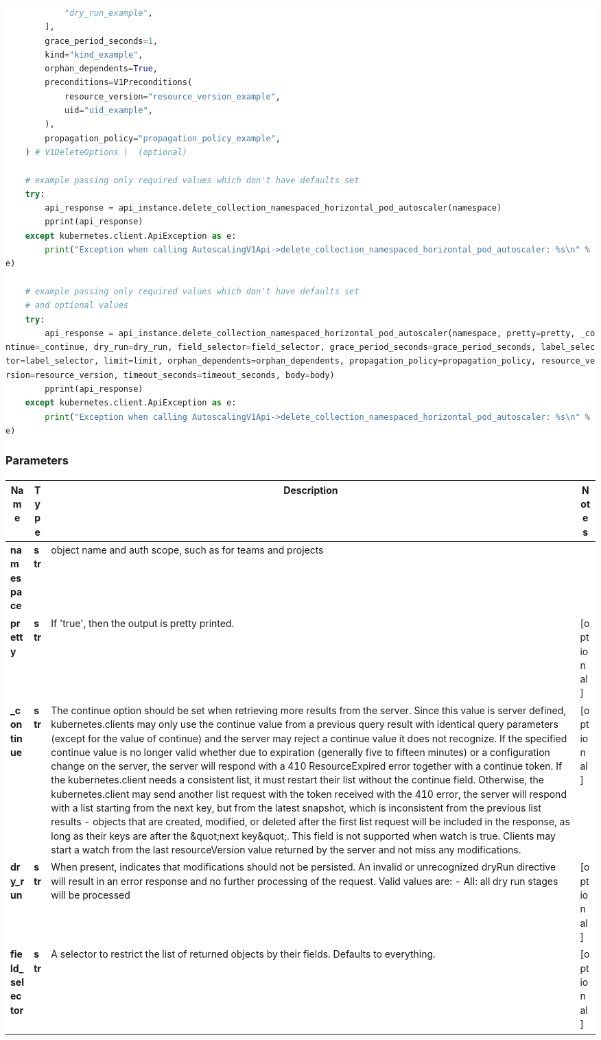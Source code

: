 ```python
            "dry_run_example",
        ],
        grace_period_seconds=1,
        kind="kind_example",
        orphan_dependents=True,
        preconditions=V1Preconditions(
            resource_version="resource_version_example",
            uid="uid_example",
        ),
        propagation_policy="propagation_policy_example",
    ) # V1DeleteOptions |  (optional)

    # example passing only required values which don't have defaults set
    try:
        api_response = api_instance.delete_collection_namespaced_horizontal_pod_autoscaler(namespace)
        pprint(api_response)
    except kubernetes.client.ApiException as e:
        print("Exception when calling AutoscalingV1Api->delete_collection_namespaced_horizontal_pod_autoscaler: %s\n" % e)

    # example passing only required values which don't have defaults set
    # and optional values
    try:
        api_response = api_instance.delete_collection_namespaced_horizontal_pod_autoscaler(namespace, pretty=pretty, _continue=_continue, dry_run=dry_run, field_selector=field_selector, grace_period_seconds=grace_period_seconds, label_selector=label_selector, limit=limit, orphan_dependents=orphan_dependents, propagation_policy=propagation_policy, resource_version=resource_version, timeout_seconds=timeout_seconds, body=body)
        pprint(api_response)
    except kubernetes.client.ApiException as e:
        print("Exception when calling AutoscalingV1Api->delete_collection_namespaced_horizontal_pod_autoscaler: %s\n" % e)
```


### Parameters

Name | Type | Description  | Notes
------------- | ------------- | ------------- | -------------
 **namespace** | **str**| object name and auth scope, such as for teams and projects |
 **pretty** | **str**| If &#39;true&#39;, then the output is pretty printed. | [optional]
 **_continue** | **str**| The continue option should be set when retrieving more results from the server. Since this value is server defined, kubernetes.clients may only use the continue value from a previous query result with identical query parameters (except for the value of continue) and the server may reject a continue value it does not recognize. If the specified continue value is no longer valid whether due to expiration (generally five to fifteen minutes) or a configuration change on the server, the server will respond with a 410 ResourceExpired error together with a continue token. If the kubernetes.client needs a consistent list, it must restart their list without the continue field. Otherwise, the kubernetes.client may send another list request with the token received with the 410 error, the server will respond with a list starting from the next key, but from the latest snapshot, which is inconsistent from the previous list results - objects that are created, modified, or deleted after the first list request will be included in the response, as long as their keys are after the \&quot;next key\&quot;.  This field is not supported when watch is true. Clients may start a watch from the last resourceVersion value returned by the server and not miss any modifications. | [optional]
 **dry_run** | **str**| When present, indicates that modifications should not be persisted. An invalid or unrecognized dryRun directive will result in an error response and no further processing of the request. Valid values are: - All: all dry run stages will be processed | [optional]
 **field_selector** | **str**| A selector to restrict the list of returned objects by their fields. Defaults to everything. | [optional]